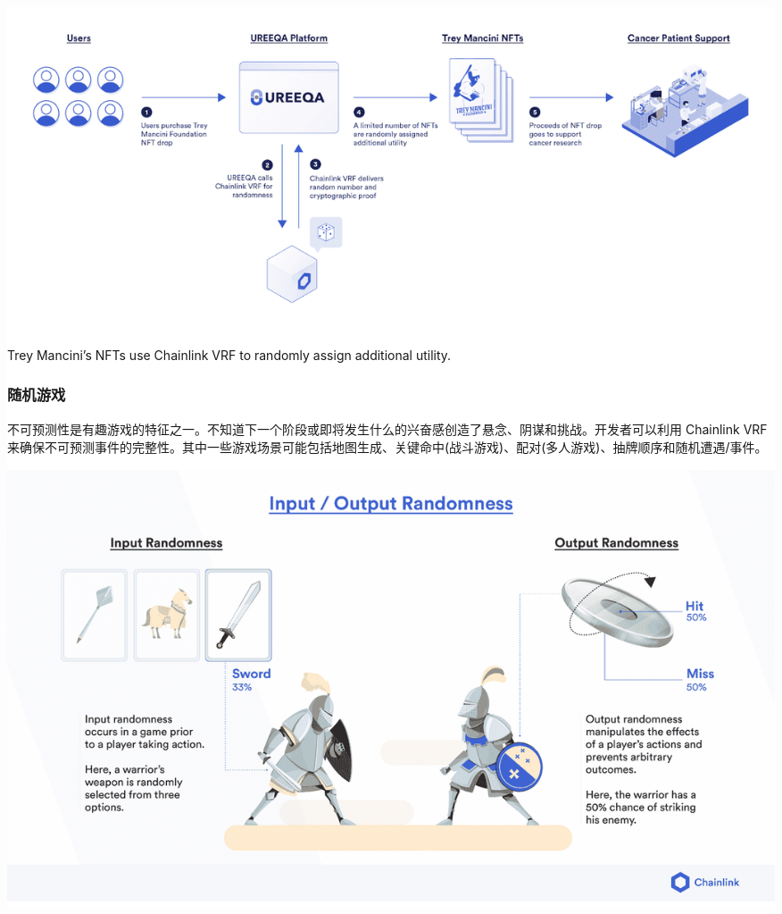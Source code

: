 ![Trey Mancini NFT](img/debd2769d97b2810692fe24e82b94d7d.png)

<figcaption id="caption-attachment-2252" class="wp-caption-text">Trey Mancini’s NFTs use Chainlink VRF to randomly assign additional utility.</figcaption>



### 随机游戏

不可预测性是有趣游戏的特征之一。不知道下一个阶段或即将发生什么的兴奋感创造了悬念、阴谋和挑战。开发者可以利用 Chainlink VRF 来确保不可预测事件的完整性。其中一些游戏场景可能包括地图生成、关键命中(战斗游戏)、配对(多人游戏)、抽牌顺序和随机遭遇/事件。



![Chainlink VRF enables smart contracts to use randomness for both inputs and outputs](img/88bf8c6c13da9ca9024f6debe3a0afeb.png)
